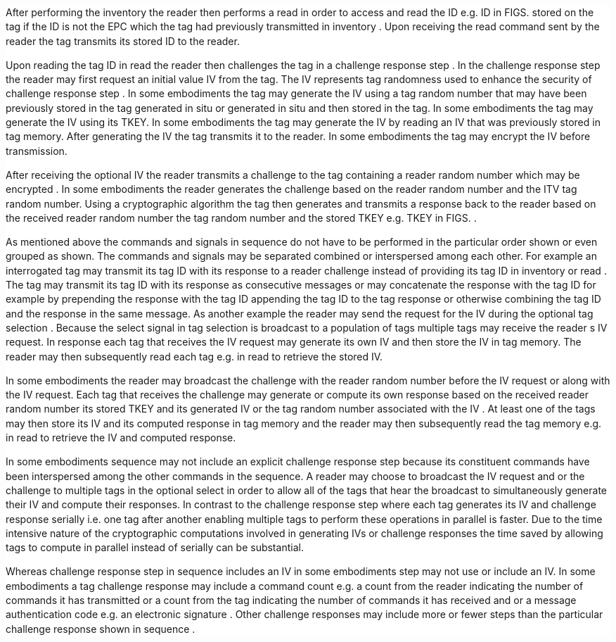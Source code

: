 After performing the inventory the reader then performs a read in order to access and read the ID e.g. ID in FIGS. stored on the tag if the ID is not the EPC which the tag had previously transmitted in inventory . Upon receiving the read command sent by the reader the tag transmits its stored ID to the reader.

Upon reading the tag ID in read the reader then challenges the tag in a challenge response step . In the challenge response step the reader may first request an initial value IV from the tag. The IV represents tag randomness used to enhance the security of challenge response step . In some embodiments the tag may generate the IV using a tag random number that may have been previously stored in the tag generated in situ or generated in situ and then stored in the tag. In some embodiments the tag may generate the IV using its TKEY. In some embodiments the tag may generate the IV by reading an IV that was previously stored in tag memory. After generating the IV the tag transmits it to the reader. In some embodiments the tag may encrypt the IV before transmission.

After receiving the optional IV the reader transmits a challenge to the tag containing a reader random number which may be encrypted . In some embodiments the reader generates the challenge based on the reader random number and the ITV tag random number. Using a cryptographic algorithm the tag then generates and transmits a response back to the reader based on the received reader random number the tag random number and the stored TKEY e.g. TKEY in FIGS. .

As mentioned above the commands and signals in sequence do not have to be performed in the particular order shown or even grouped as shown. The commands and signals may be separated combined or interspersed among each other. For example an interrogated tag may transmit its tag ID with its response to a reader challenge instead of providing its tag ID in inventory or read . The tag may transmit its tag ID with its response as consecutive messages or may concatenate the response with the tag ID for example by prepending the response with the tag ID appending the tag ID to the tag response or otherwise combining the tag ID and the response in the same message. As another example the reader may send the request for the IV during the optional tag selection . Because the select signal in tag selection is broadcast to a population of tags multiple tags may receive the reader s IV request. In response each tag that receives the IV request may generate its own IV and then store the IV in tag memory. The reader may then subsequently read each tag e.g. in read to retrieve the stored IV.

In some embodiments the reader may broadcast the challenge with the reader random number before the IV request or along with the IV request. Each tag that receives the challenge may generate or compute its own response based on the received reader random number its stored TKEY and its generated IV or the tag random number associated with the IV . At least one of the tags may then store its IV and its computed response in tag memory and the reader may then subsequently read the tag memory e.g. in read to retrieve the IV and computed response.

In some embodiments sequence may not include an explicit challenge response step because its constituent commands have been interspersed among the other commands in the sequence. A reader may choose to broadcast the IV request and or the challenge to multiple tags in the optional select in order to allow all of the tags that hear the broadcast to simultaneously generate their IV and compute their responses. In contrast to the challenge response step where each tag generates its IV and challenge response serially i.e. one tag after another enabling multiple tags to perform these operations in parallel is faster. Due to the time intensive nature of the cryptographic computations involved in generating IVs or challenge responses the time saved by allowing tags to compute in parallel instead of serially can be substantial.

Whereas challenge response step in sequence includes an IV in some embodiments step may not use or include an IV. In some embodiments a tag challenge response may include a command count e.g. a count from the reader indicating the number of commands it has transmitted or a count from the tag indicating the number of commands it has received and or a message authentication code e.g. an electronic signature . Other challenge responses may include more or fewer steps than the particular challenge response shown in sequence .
